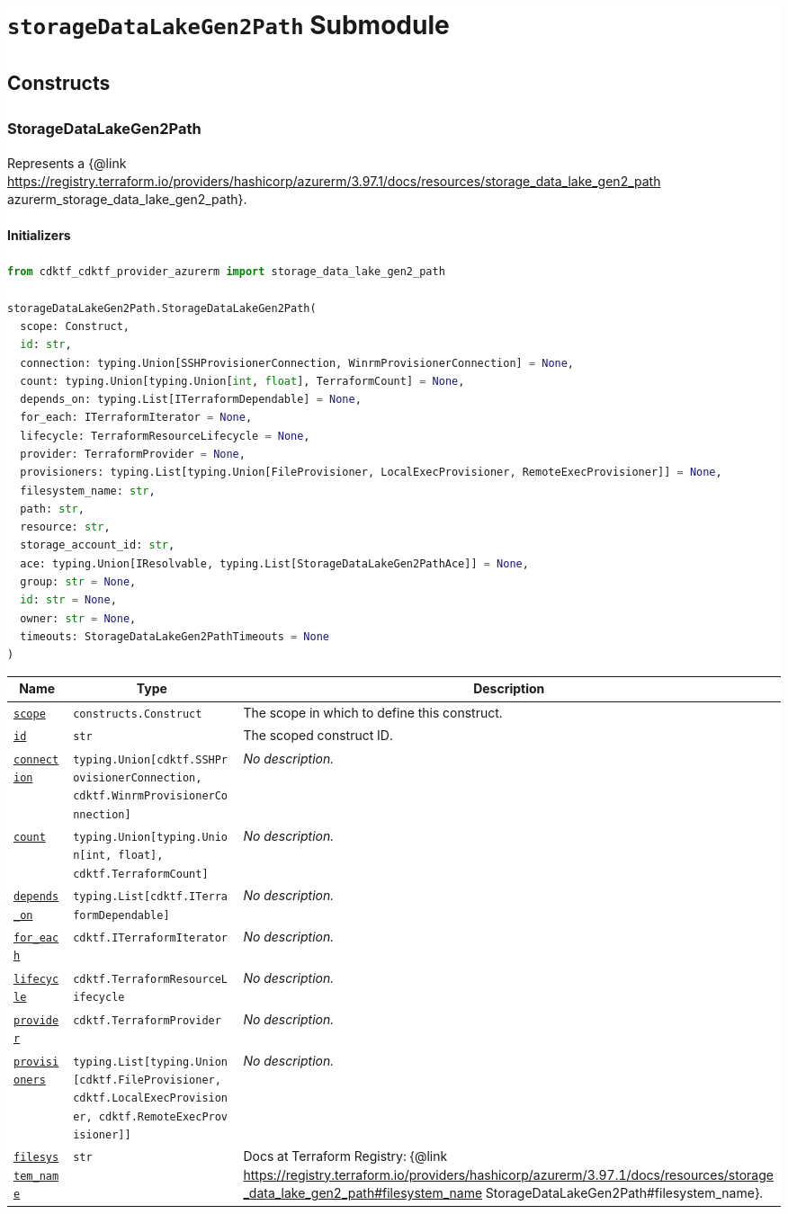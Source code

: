 # `storageDataLakeGen2Path` Submodule <a name="`storageDataLakeGen2Path` Submodule" id="@cdktf/provider-azurerm.storageDataLakeGen2Path"></a>

## Constructs <a name="Constructs" id="Constructs"></a>

### StorageDataLakeGen2Path <a name="StorageDataLakeGen2Path" id="@cdktf/provider-azurerm.storageDataLakeGen2Path.StorageDataLakeGen2Path"></a>

Represents a {@link https://registry.terraform.io/providers/hashicorp/azurerm/3.97.1/docs/resources/storage_data_lake_gen2_path azurerm_storage_data_lake_gen2_path}.

#### Initializers <a name="Initializers" id="@cdktf/provider-azurerm.storageDataLakeGen2Path.StorageDataLakeGen2Path.Initializer"></a>

```python
from cdktf_cdktf_provider_azurerm import storage_data_lake_gen2_path

storageDataLakeGen2Path.StorageDataLakeGen2Path(
  scope: Construct,
  id: str,
  connection: typing.Union[SSHProvisionerConnection, WinrmProvisionerConnection] = None,
  count: typing.Union[typing.Union[int, float], TerraformCount] = None,
  depends_on: typing.List[ITerraformDependable] = None,
  for_each: ITerraformIterator = None,
  lifecycle: TerraformResourceLifecycle = None,
  provider: TerraformProvider = None,
  provisioners: typing.List[typing.Union[FileProvisioner, LocalExecProvisioner, RemoteExecProvisioner]] = None,
  filesystem_name: str,
  path: str,
  resource: str,
  storage_account_id: str,
  ace: typing.Union[IResolvable, typing.List[StorageDataLakeGen2PathAce]] = None,
  group: str = None,
  id: str = None,
  owner: str = None,
  timeouts: StorageDataLakeGen2PathTimeouts = None
)
```

| **Name** | **Type** | **Description** |
| --- | --- | --- |
| <code><a href="#@cdktf/provider-azurerm.storageDataLakeGen2Path.StorageDataLakeGen2Path.Initializer.parameter.scope">scope</a></code> | <code>constructs.Construct</code> | The scope in which to define this construct. |
| <code><a href="#@cdktf/provider-azurerm.storageDataLakeGen2Path.StorageDataLakeGen2Path.Initializer.parameter.id">id</a></code> | <code>str</code> | The scoped construct ID. |
| <code><a href="#@cdktf/provider-azurerm.storageDataLakeGen2Path.StorageDataLakeGen2Path.Initializer.parameter.connection">connection</a></code> | <code>typing.Union[cdktf.SSHProvisionerConnection, cdktf.WinrmProvisionerConnection]</code> | *No description.* |
| <code><a href="#@cdktf/provider-azurerm.storageDataLakeGen2Path.StorageDataLakeGen2Path.Initializer.parameter.count">count</a></code> | <code>typing.Union[typing.Union[int, float], cdktf.TerraformCount]</code> | *No description.* |
| <code><a href="#@cdktf/provider-azurerm.storageDataLakeGen2Path.StorageDataLakeGen2Path.Initializer.parameter.dependsOn">depends_on</a></code> | <code>typing.List[cdktf.ITerraformDependable]</code> | *No description.* |
| <code><a href="#@cdktf/provider-azurerm.storageDataLakeGen2Path.StorageDataLakeGen2Path.Initializer.parameter.forEach">for_each</a></code> | <code>cdktf.ITerraformIterator</code> | *No description.* |
| <code><a href="#@cdktf/provider-azurerm.storageDataLakeGen2Path.StorageDataLakeGen2Path.Initializer.parameter.lifecycle">lifecycle</a></code> | <code>cdktf.TerraformResourceLifecycle</code> | *No description.* |
| <code><a href="#@cdktf/provider-azurerm.storageDataLakeGen2Path.StorageDataLakeGen2Path.Initializer.parameter.provider">provider</a></code> | <code>cdktf.TerraformProvider</code> | *No description.* |
| <code><a href="#@cdktf/provider-azurerm.storageDataLakeGen2Path.StorageDataLakeGen2Path.Initializer.parameter.provisioners">provisioners</a></code> | <code>typing.List[typing.Union[cdktf.FileProvisioner, cdktf.LocalExecProvisioner, cdktf.RemoteExecProvisioner]]</code> | *No description.* |
| <code><a href="#@cdktf/provider-azurerm.storageDataLakeGen2Path.StorageDataLakeGen2Path.Initializer.parameter.filesystemName">filesystem_name</a></code> | <code>str</code> | Docs at Terraform Registry: {@link https://registry.terraform.io/providers/hashicorp/azurerm/3.97.1/docs/resources/storage_data_lake_gen2_path#filesystem_name StorageDataLakeGen2Path#filesystem_name}. |